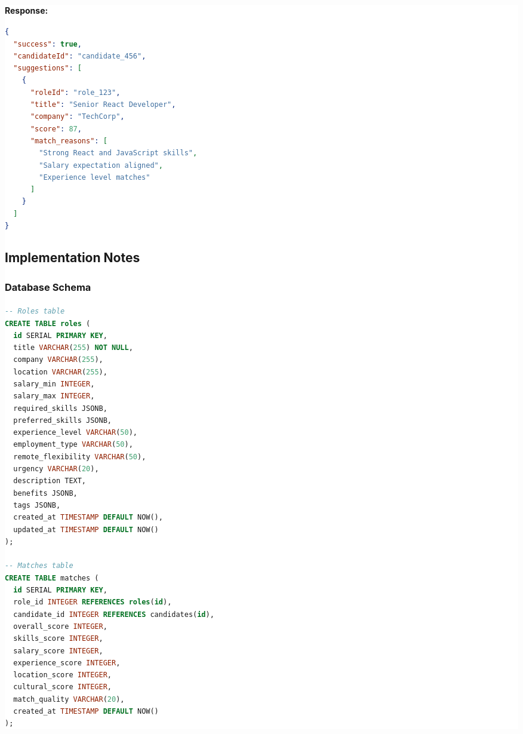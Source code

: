 **Response:**
```json
{
  "success": true,
  "candidateId": "candidate_456",
  "suggestions": [
    {
      "roleId": "role_123",
      "title": "Senior React Developer",
      "company": "TechCorp",
      "score": 87,
      "match_reasons": [
        "Strong React and JavaScript skills",
        "Salary expectation aligned",
        "Experience level matches"
      ]
    }
  ]
}
```

## Implementation Notes

### Database Schema
```sql
-- Roles table
CREATE TABLE roles (
  id SERIAL PRIMARY KEY,
  title VARCHAR(255) NOT NULL,
  company VARCHAR(255),
  location VARCHAR(255),
  salary_min INTEGER,
  salary_max INTEGER,
  required_skills JSONB,
  preferred_skills JSONB,
  experience_level VARCHAR(50),
  employment_type VARCHAR(50),
  remote_flexibility VARCHAR(50),
  urgency VARCHAR(20),
  description TEXT,
  benefits JSONB,
  tags JSONB,
  created_at TIMESTAMP DEFAULT NOW(),
  updated_at TIMESTAMP DEFAULT NOW()
);

-- Matches table
CREATE TABLE matches (
  id SERIAL PRIMARY KEY,
  role_id INTEGER REFERENCES roles(id),
  candidate_id INTEGER REFERENCES candidates(id),
  overall_score INTEGER,
  skills_score INTEGER,
  salary_score INTEGER,
  experience_score INTEGER,
  location_score INTEGER,
  cultural_score INTEGER,
  match_quality VARCHAR(20),
  created_at TIMESTAMP DEFAULT NOW()
);
```
